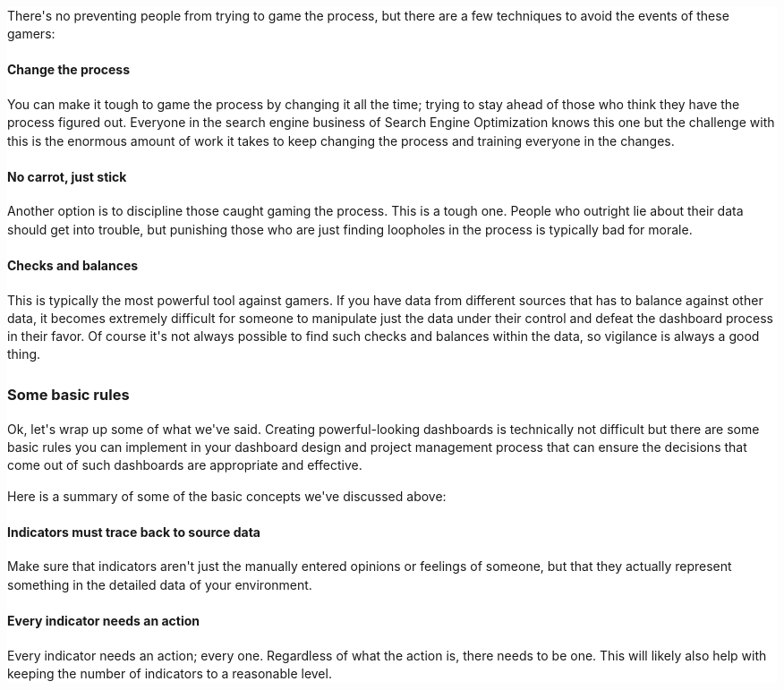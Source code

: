     
    
There's no preventing people from trying to game the process, but there are a few techniques to avoid the events of these gamers:
  
    
    

#### Change the process

You can make it tough to game the process by changing it all the time; trying to stay ahead of those who think they have the process figured out. Everyone in the search engine business of Search Engine Optimization knows this one but the challenge with this is the enormous amount of work it takes to keep changing the process and training everyone in the changes.
  
    
    

#### No carrot, just stick

Another option is to discipline those caught gaming the process. This is a tough one. People who outright lie about their data should get into trouble, but punishing those who are just finding loopholes in the process is typically bad for morale.
  
    
    

#### Checks and balances

This is typically the most powerful tool against gamers. If you have data from different sources that has to balance against other data, it becomes extremely difficult for someone to manipulate just the data under their control and defeat the dashboard process in their favor. Of course it's not always possible to find such checks and balances within the data, so vigilance is always a good thing.
  
    
    

### Some basic rules

Ok, let's wrap up some of what we've said. Creating powerful-looking dashboards is technically not difficult but there are some basic rules you can implement in your dashboard design and project management process that can ensure the decisions that come out of such dashboards are appropriate and effective. 
  
    
    
Here is a summary of some of the basic concepts we've discussed above:
  
    
    

#### Indicators must trace back to source data

Make sure that indicators aren't just the manually entered opinions or feelings of someone, but that they actually represent something in the detailed data of your environment.
  
    
    

#### Every indicator needs an action

Every indicator needs an action; every one. Regardless of what the action is, there needs to be one. This will likely also help with keeping the number of indicators to a reasonable level.
  
    
